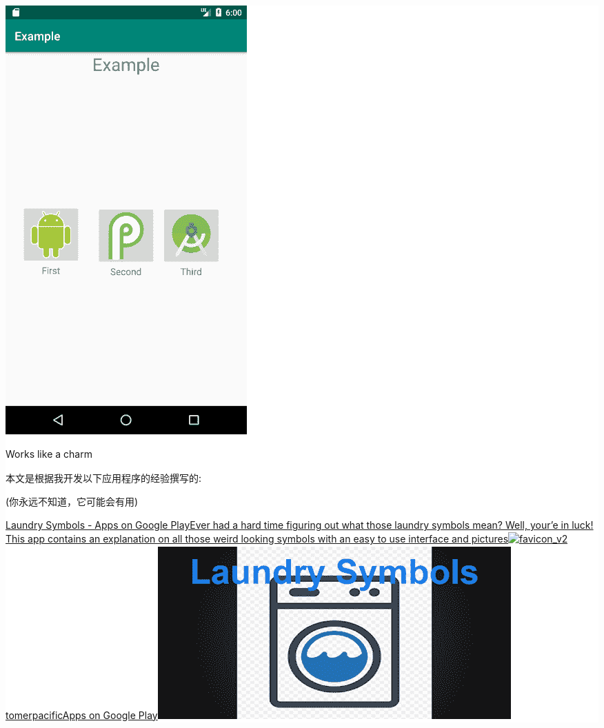 ![1*IKBNh860MfZ4xj7Og6osKw](img/74284971c76cf07ca95cfbd52c1c83f2.png)

Works like a charm

本文是根据我开发以下应用程序的经验撰写的:

(你永远不知道，它可能会有用)

[Laundry Symbols - Apps on Google PlayEver had a hard time figuring out what those laundry symbols mean? Well, your’e in luck! This app contains an explanation on all those weird looking symbols with an easy to use interface and pictures![favicon_v2](img/2e9a13bd09116ca1a4177c36e585eb83.png)tomerpacificApps on Google Play![ZAzrU85hx02VArOG-MukXtT-0gjxoRuyYvMxfxH0PyGx7LWWv1YDAeEwuhh72sdzWW0](img/1f649de6962801d67fa4784482bddd49.png)](https://play.google.com/store/apps/details?id=com.tomerpacific.laundry)
